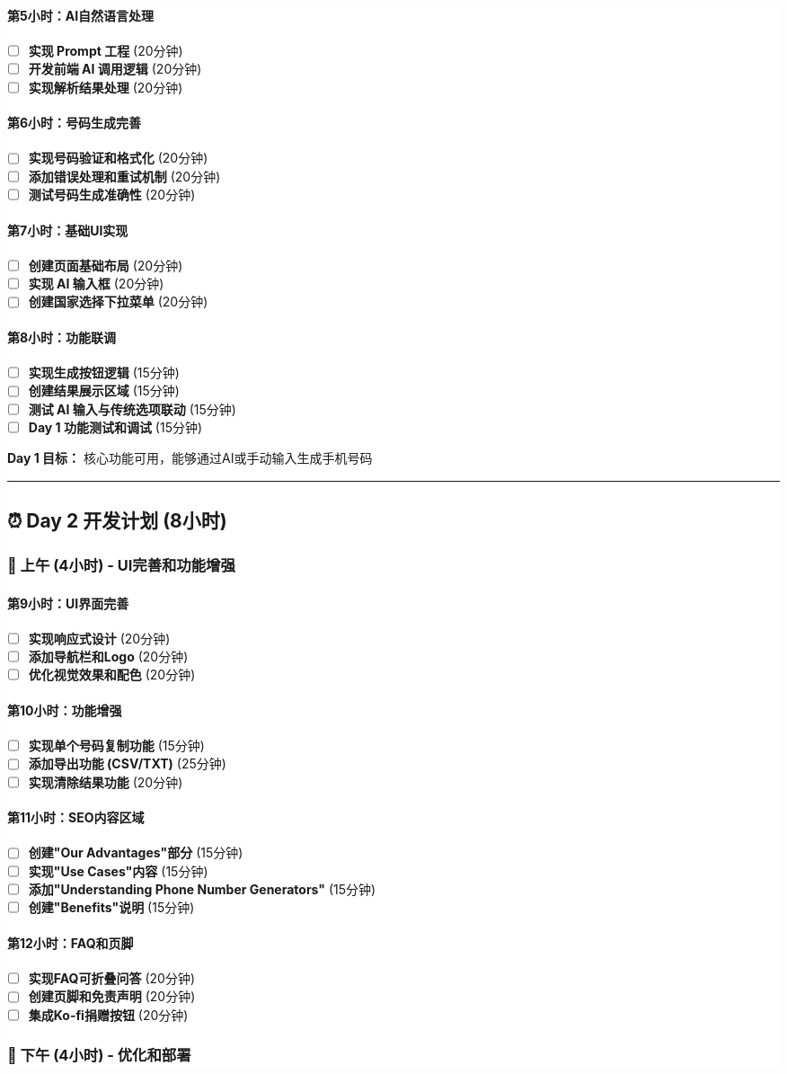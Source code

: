 #### 第5小时：AI自然语言处理
- [ ] **实现 Prompt 工程** (20分钟)
- [ ] **开发前端 AI 调用逻辑** (20分钟)
- [ ] **实现解析结果处理** (20分钟)

#### 第6小时：号码生成完善
- [ ] **实现号码验证和格式化** (20分钟)
- [ ] **添加错误处理和重试机制** (20分钟)
- [ ] **测试号码生成准确性** (20分钟)

#### 第7小时：基础UI实现
- [ ] **创建页面基础布局** (20分钟)
- [ ] **实现 AI 输入框** (20分钟)
- [ ] **创建国家选择下拉菜单** (20分钟)

#### 第8小时：功能联调
- [ ] **实现生成按钮逻辑** (15分钟)
- [ ] **创建结果展示区域** (15分钟)
- [ ] **测试 AI 输入与传统选项联动** (15分钟)
- [ ] **Day 1 功能测试和调试** (15分钟)

**Day 1 目标：** 核心功能可用，能够通过AI或手动输入生成手机号码

---

## ⏰ Day 2 开发计划 (8小时)

### 🌅 上午 (4小时) - UI完善和功能增强

#### 第9小时：UI界面完善
- [ ] **实现响应式设计** (20分钟)
- [ ] **添加导航栏和Logo** (20分钟)
- [ ] **优化视觉效果和配色** (20分钟)

#### 第10小时：功能增强
- [ ] **实现单个号码复制功能** (15分钟)
- [ ] **添加导出功能 (CSV/TXT)** (25分钟)
- [ ] **实现清除结果功能** (20分钟)

#### 第11小时：SEO内容区域
- [ ] **创建"Our Advantages"部分** (15分钟)
- [ ] **实现"Use Cases"内容** (15分钟)
- [ ] **添加"Understanding Phone Number Generators"** (15分钟)
- [ ] **创建"Benefits"说明** (15分钟)

#### 第12小时：FAQ和页脚
- [ ] **实现FAQ可折叠问答** (20分钟)
- [ ] **创建页脚和免责声明** (20分钟)
- [ ] **集成Ko-fi捐赠按钮** (20分钟)

### 🌆 下午 (4小时) - 优化和部署
